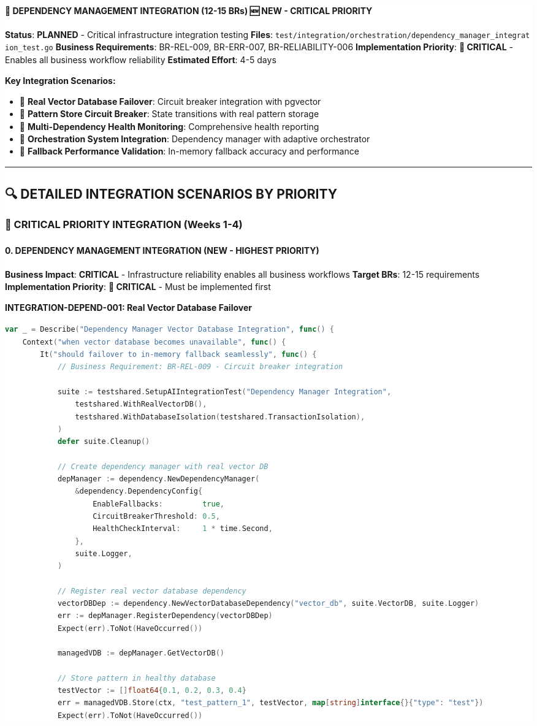 #### **🔄 DEPENDENCY MANAGEMENT INTEGRATION** (12-15 BRs) 🆕 **NEW - CRITICAL PRIORITY**
**Status**: **PLANNED** - Critical infrastructure integration testing
**Files**: `test/integration/orchestration/dependency_manager_integration_test.go`
**Business Requirements**: BR-REL-009, BR-ERR-007, BR-RELIABILITY-006
**Implementation Priority**: **🔴 CRITICAL** - Enables all business workflow reliability
**Estimated Effort**: 4-5 days

**Key Integration Scenarios:**
- 🔄 **Real Vector Database Failover**: Circuit breaker integration with pgvector
- 🔄 **Pattern Store Circuit Breaker**: State transitions with real pattern storage
- 🔄 **Multi-Dependency Health Monitoring**: Comprehensive health reporting
- 🔄 **Orchestration System Integration**: Dependency manager with adaptive orchestrator
- 🔄 **Fallback Performance Validation**: In-memory fallback accuracy and performance

---

## 🔍 **DETAILED INTEGRATION SCENARIOS BY PRIORITY**

### **🔴 CRITICAL PRIORITY INTEGRATION** (Weeks 1-4)

#### **0. DEPENDENCY MANAGEMENT INTEGRATION** (NEW - HIGHEST PRIORITY)
**Business Impact**: **CRITICAL** - Infrastructure reliability enables all business workflows
**Target BRs**: 12-15 requirements
**Implementation Priority**: **🔴 CRITICAL** - Must be implemented first

**INTEGRATION-DEPEND-001: Real Vector Database Failover**
```go
var _ = Describe("Dependency Manager Vector Database Integration", func() {
    Context("when vector database becomes unavailable", func() {
        It("should failover to in-memory fallback seamlessly", func() {
            // Business Requirement: BR-REL-009 - Circuit breaker integration

            suite := testshared.SetupAIIntegrationTest("Dependency Manager Integration",
                testshared.WithRealVectorDB(),
                testshared.WithDatabaseIsolation(testshared.TransactionIsolation),
            )
            defer suite.Cleanup()

            // Create dependency manager with real vector DB
            depManager := dependency.NewDependencyManager(
                &dependency.DependencyConfig{
                    EnableFallbacks:         true,
                    CircuitBreakerThreshold: 0.5,
                    HealthCheckInterval:     1 * time.Second,
                },
                suite.Logger,
            )

            // Register real vector database dependency
            vectorDBDep := dependency.NewVectorDatabaseDependency("vector_db", suite.VectorDB, suite.Logger)
            err := depManager.RegisterDependency(vectorDBDep)
            Expect(err).ToNot(HaveOccurred())

            managedVDB := depManager.GetVectorDB()

            // Store pattern in healthy database
            testVector := []float64{0.1, 0.2, 0.3, 0.4}
            err = managedVDB.Store(ctx, "test_pattern_1", testVector, map[string]interface{}{"type": "test"})
            Expect(err).ToNot(HaveOccurred())

```
